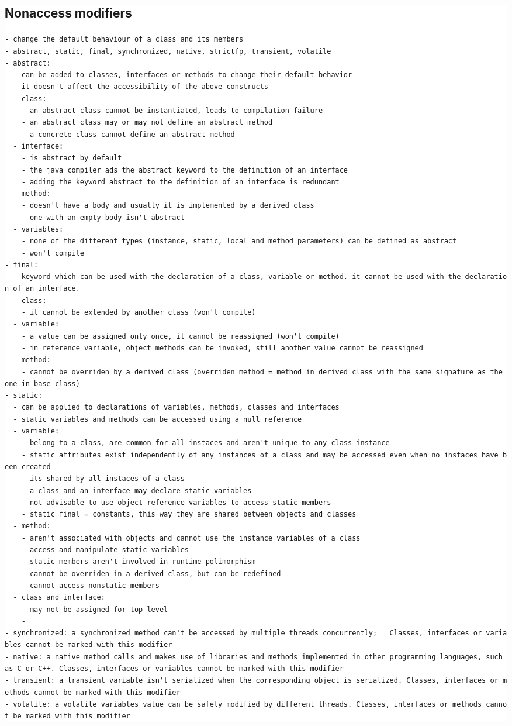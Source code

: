 ## Nonaccess modifiers
    - change the default behaviour of a class and its members
    - abstract, static, final, synchronized, native, strictfp, transient, volatile
    - abstract:
      - can be added to classes, interfaces or methods to change their default behavior
      - it doesn't affect the accessibility of the above constructs
      - class:
        - an abstract class cannot be instantiated, leads to compilation failure
        - an abstract class may or may not define an abstract method
        - a concrete class cannot define an abstract method
      - interface:
        - is abstract by default
        - the java compiler ads the abstract keyword to the definition of an interface
        - adding the keyword abstract to the definition of an interface is redundant
      - method:
        - doesn't have a body and usually it is implemented by a derived class
        - one with an empty body isn't abstract
      - variables:
        - none of the different types (instance, static, local and method parameters) can be defined as abstract
        - won't compile
    - final:
      - keyword which can be used with the declaration of a class, variable or method. it cannot be used with the declaration of an interface.
      - class:
        - it cannot be extended by another class (won't compile)
      - variable:
        - a value can be assigned only once, it cannot be reassigned (won't compile)
        - in reference variable, object methods can be invoked, still another value cannot be reassigned
      - method:
        - cannot be overriden by a derived class (overriden method = method in derived class with the same signature as the one in base class)
    - static:
      - can be applied to declarations of variables, methods, classes and interfaces
      - static variables and methods can be accessed using a null reference
      - variable:
        - belong to a class, are common for all instaces and aren't unique to any class instance
        - static attributes exist independently of any instances of a class and may be accessed even when no instaces have been created
        - its shared by all instaces of a class
        - a class and an interface may declare static variables
        - not advisable to use object reference variables to access static members
        - static final = constants, this way they are shared between objects and classes
      - method:
        - aren't associated with objects and cannot use the instance variables of a class
        - access and manipulate static variables
        - static members aren't involved in runtime polimorphism
        - cannot be overriden in a derived class, but can be redefined
        - cannot access nonstatic members
      - class and interface:
        - may not be assigned for top-level
        -
    - synchronized: a synchronized method can't be accessed by multiple threads concurrently;   Classes, interfaces or variables cannot be marked with this modifier
    - native: a native method calls and makes use of libraries and methods implemented in other programming languages, such as C or C++. Classes, interfaces or variables cannot be marked with this modifier
    - transient: a transient variable isn't serialized when the corresponding object is serialized. Classes, interfaces or methods cannot be marked with this modifier
    - volatile: a volatile variables value can be safely modified by different threads. Classes, interfaces or methods cannot be marked with this modifier